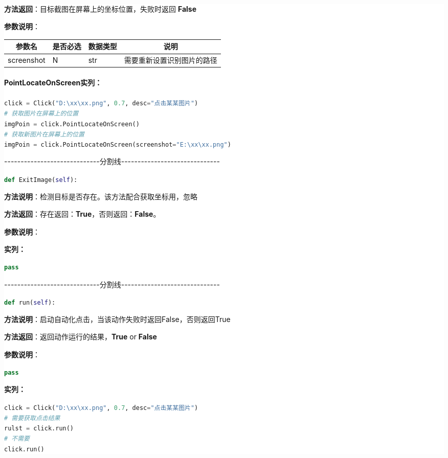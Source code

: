 **方法返回**：目标截图在屏幕上的坐标位置，失败时返回 **False**

**参数说明**：

| 参数名     | 是否必选 | 数据类型 | 说明                       |
| ---------- | -------- | -------- | -------------------------- |
| screenshot | N        | str      | 需要重新设置识别图片的路径 |

#### **PointLocateOnScreen实列：**

```python
click = Click("D:\xx\xx.png", 0.7, desc="点击某某图片")
# 获取图片在屏幕上的位置
imgPoin = click.PointLocateOnScreen()
# 获取新图片在屏幕上的位置
imgPoin = click.PointLocateOnScreen(screenshot="E:\xx\xx.png")
```

​											-----------------------------分割线------------------------------

```python
def ExitImage(self):
```

**方法说明**：检测目标是否存在。该方法配合获取坐标用，忽略

**方法返回**：存在返回：**True**，否则返回：**False**。

**参数说明**：

**实列：**

```python
pass
```

​											-----------------------------分割线------------------------------

```python
def run(self):
```

**方法说明**：启动自动化点击，当该动作失败时返回False，否则返回True

**方法返回**：返回动作运行的结果，**True**   or   **False**

**参数说明**：

```python
pass
```

**实列：**

```python
click = Click("D:\xx\xx.png", 0.7, desc="点击某某图片")
# 需要获取点击结果
rulst = click.run()
# 不需要
click.run()
```
